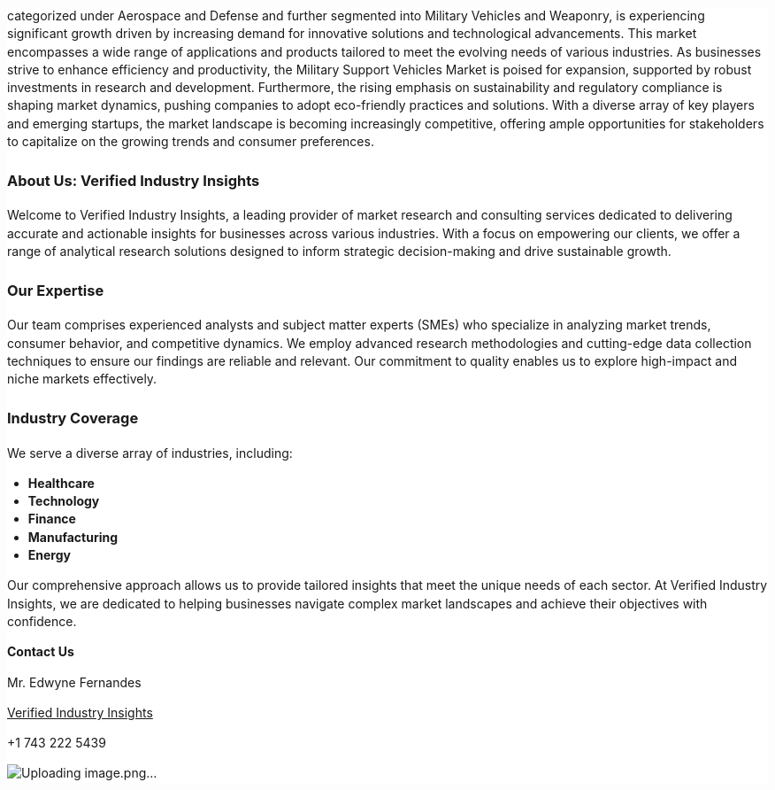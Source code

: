 categorized under Aerospace and Defense and further segmented into Military Vehicles and Weaponry, is experiencing significant growth driven by increasing demand for innovative solutions and technological advancements. This market encompasses a wide range of applications and products tailored to meet the evolving needs of various industries. As businesses strive to enhance efficiency and productivity, the Military Support Vehicles Market is poised for expansion, supported by robust investments in research and development. Furthermore, the rising emphasis on sustainability and regulatory compliance is shaping market dynamics, pushing companies to adopt eco-friendly practices and solutions. With a diverse array of key players and emerging startups, the market landscape is becoming increasingly competitive, offering ample opportunities for stakeholders to capitalize on the growing trends and consumer preferences.</p><h3>About Us: Verified Industry Insights</h3><p>Welcome to Verified Industry Insights, a leading provider of market research and consulting services dedicated to delivering accurate and actionable insights for businesses across various industries. With a focus on empowering our clients, we offer a range of analytical research solutions designed to inform strategic decision-making and drive sustainable growth.</p><h3>Our Expertise</h3><p>Our team comprises experienced analysts and subject matter experts (SMEs) who specialize in analyzing market trends, consumer behavior, and competitive dynamics. We employ advanced research methodologies and cutting-edge data collection techniques to ensure our findings are reliable and relevant. Our commitment to quality enables us to explore high-impact and niche markets effectively.</p><h3>Industry Coverage</h3><p>We serve a diverse array of industries, including:</p><ul><li><strong>Healthcare</strong></li><li><strong>Technology</strong></li><li><strong>Finance</strong></li><li><strong>Manufacturing</strong></li><li><strong>Energy</strong></li></ul><p>Our comprehensive approach allows us to provide tailored insights that meet the unique needs of each sector. At Verified Industry Insights, we are dedicated to helping businesses navigate complex market landscapes and achieve their objectives with confidence.</p><p><strong>Contact Us</strong></p><p>Mr. Edwyne Fernandes</p><p><a href="https://www.verifiedindustryinsights.com/">Verified Industry Insights</a></p><p>+1 743 222 5439</p>
![Uploading image.png…]()
